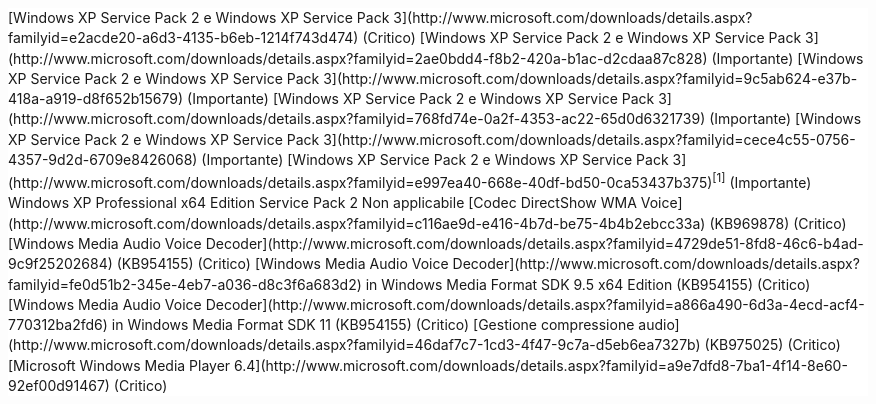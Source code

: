 <td style="border:1px solid black;">
[Windows XP Service Pack 2 e Windows XP Service Pack 3](http://www.microsoft.com/downloads/details.aspx?familyid=e2acde20-a6d3-4135-b6eb-1214f743d474)  
(Critico)
</td>
<td style="border:1px solid black;">
[Windows XP Service Pack 2 e Windows XP Service Pack 3](http://www.microsoft.com/downloads/details.aspx?familyid=2ae0bdd4-f8b2-420a-b1ac-d2cdaa87c828)  
(Importante)
</td>
<td style="border:1px solid black;">
[Windows XP Service Pack 2 e Windows XP Service Pack 3](http://www.microsoft.com/downloads/details.aspx?familyid=9c5ab624-e37b-418a-a919-d8f652b15679)  
(Importante)
</td>
<td style="border:1px solid black;">
[Windows XP Service Pack 2 e Windows XP Service Pack 3](http://www.microsoft.com/downloads/details.aspx?familyid=768fd74e-0a2f-4353-ac22-65d0d6321739)  
(Importante)
</td>
<td style="border:1px solid black;">
[Windows XP Service Pack 2 e Windows XP Service Pack 3](http://www.microsoft.com/downloads/details.aspx?familyid=cece4c55-0756-4357-9d2d-6709e8426068)  
(Importante)
</td>
<td style="border:1px solid black;">
[Windows XP Service Pack 2 e Windows XP Service Pack 3](http://www.microsoft.com/downloads/details.aspx?familyid=e997ea40-668e-40df-bd50-0ca53437b375)<sup>[1]</sup>
(Importante)
</td>
</tr>
<tr>
<td style="border:1px solid black;">
Windows XP Professional x64 Edition Service Pack 2
</td>
<td style="border:1px solid black;">
Non applicabile
</td>
<td style="border:1px solid black;">
[Codec DirectShow WMA Voice](http://www.microsoft.com/downloads/details.aspx?familyid=c116ae9d-e416-4b7d-be75-4b4b2ebcc33a)  
(KB969878)  
(Critico)  
[Windows Media Audio Voice Decoder](http://www.microsoft.com/downloads/details.aspx?familyid=4729de51-8fd8-46c6-b4ad-9c9f25202684)  
(KB954155)  
(Critico)  
[Windows Media Audio Voice Decoder](http://www.microsoft.com/downloads/details.aspx?familyid=fe0d51b2-345e-4eb7-a036-d8c3f6a683d2) in Windows Media Format SDK 9.5 x64 Edition  
(KB954155)  
(Critico)  
[Windows Media Audio Voice Decoder](http://www.microsoft.com/downloads/details.aspx?familyid=a866a490-6d3a-4ecd-acf4-770312ba2fd6) in Windows Media Format SDK 11  
(KB954155)  
(Critico)  
[Gestione compressione audio](http://www.microsoft.com/downloads/details.aspx?familyid=46daf7c7-1cd3-4f47-9c7a-d5eb6ea7327b)  
(KB975025)  
(Critico)
</td>
<td style="border:1px solid black;">
[Microsoft Windows Media Player 6.4](http://www.microsoft.com/downloads/details.aspx?familyid=a9e7dfd8-7ba1-4f14-8e60-92ef00d91467)  
(Critico)